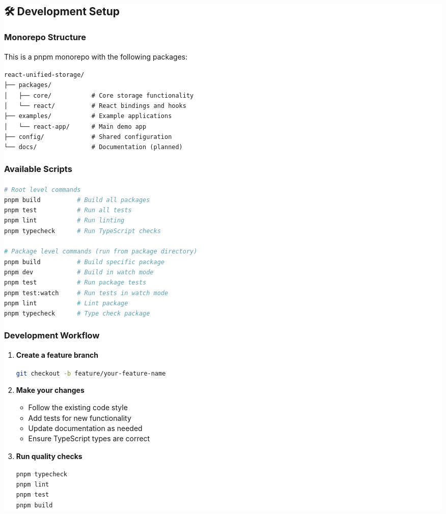 ## 🛠️ Development Setup

### Monorepo Structure

This is a pnpm monorepo with the following packages:

```
react-unified-storage/
├── packages/
│   ├── core/           # Core storage functionality
│   └── react/          # React bindings and hooks
├── examples/           # Example applications
│   └── react-app/      # Main demo app
├── config/             # Shared configuration
└── docs/               # Documentation (planned)
```

### Available Scripts

```bash
# Root level commands
pnpm build          # Build all packages
pnpm test           # Run all tests
pnpm lint           # Run linting
pnpm typecheck      # Run TypeScript checks

# Package level commands (run from package directory)
pnpm build          # Build specific package
pnpm dev            # Build in watch mode
pnpm test           # Run package tests
pnpm test:watch     # Run tests in watch mode
pnpm lint           # Lint package
pnpm typecheck      # Type check package
```

### Development Workflow

1. **Create a feature branch**
   ```bash
   git checkout -b feature/your-feature-name
   ```

2. **Make your changes**
   - Follow the existing code style
   - Add tests for new functionality
   - Update documentation as needed
   - Ensure TypeScript types are correct

3. **Run quality checks**
   ```bash
   pnpm typecheck
   pnpm lint
   pnpm test
   pnpm build
   ```
